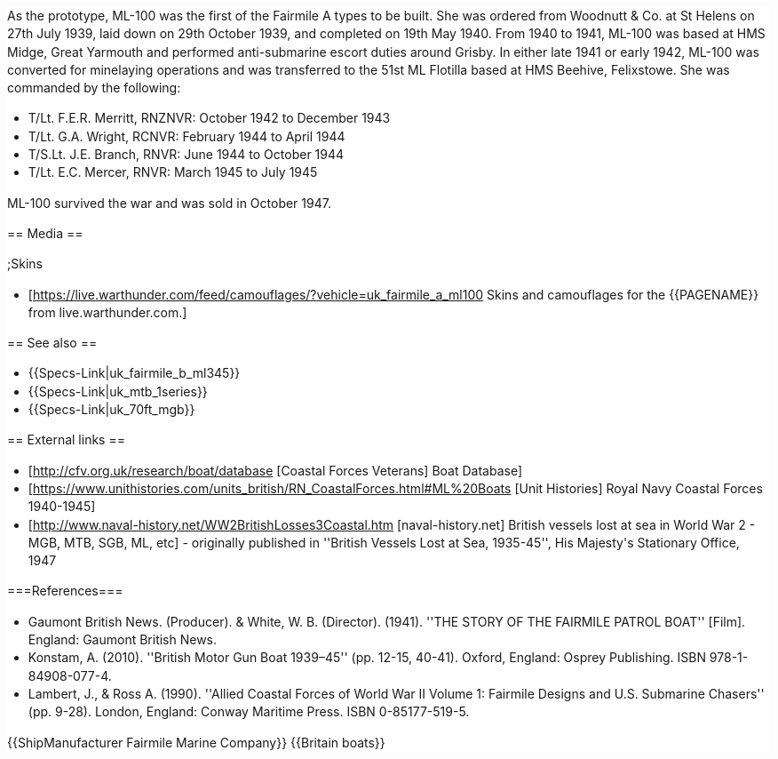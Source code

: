 As the prototype, ML-100 was the first of the Fairmile A types to be built. She was ordered from Woodnutt & Co. at St Helens on 27th July 1939, laid down on 29th October 1939, and completed on 19th May 1940. From 1940 to 1941, ML-100 was based at HMS Midge, Great Yarmouth and performed anti-submarine escort duties around Grisby. In either late 1941 or early 1942, ML-100 was converted for minelaying operations and was transferred to the 51st ML Flotilla based at HMS Beehive, Felixstowe. She was commanded by the following:

* T/Lt. F.E.R. Merritt, RNZNVR: October 1942 to December 1943
* T/Lt. G.A. Wright, RCNVR: February 1944 to April 1944
* T/S.Lt. J.E. Branch, RNVR: June 1944 to October 1944
* T/Lt. E.C. Mercer, RNVR: March 1945 to July 1945

ML-100 survived the war and was sold in October 1947.

== Media ==


;Skins
* [https://live.warthunder.com/feed/camouflages/?vehicle=uk_fairmile_a_ml100 Skins and camouflages for the {{PAGENAME}} from live.warthunder.com.]

== See also ==


* {{Specs-Link|uk_fairmile_b_ml345}}
* {{Specs-Link|uk_mtb_1series}}
* {{Specs-Link|uk_70ft_mgb}}

== External links ==


* [http://cfv.org.uk/research/boat/database <nowiki>[Coastal Forces Veterans]</nowiki> Boat Database]
* [https://www.unithistories.com/units_british/RN_CoastalForces.html#ML%20Boats <nowiki>[Unit Histories]</nowiki> Royal Navy Coastal Forces 1940-1945]
* [http://www.naval-history.net/WW2BritishLosses3Coastal.htm <nowiki>[naval-history.net]</nowiki> British vessels lost at sea in World War 2 - MGB, MTB, SGB, ML, etc] - originally published in ''British Vessels Lost at Sea, 1935-45'', His Majesty's Stationary Office, 1947

===References===

* Gaumont British News. (Producer). & White, W. B. (Director). (1941). ''THE STORY OF THE FAIRMILE PATROL BOAT'' [Film]. England: Gaumont British News.
* Konstam, A. (2010). ''British Motor Gun Boat 1939–45'' (pp. 12-15, 40-41). Oxford, England: Osprey Publishing. ISBN 978-1-84908-077-4.
* Lambert, J., & Ross A. (1990). ''Allied Coastal Forces of World War II Volume 1: Fairmile Designs and U.S. Submarine Chasers'' (pp. 9-28). London, England: Conway Maritime Press. ISBN 0-85177-519-5.

{{ShipManufacturer Fairmile Marine Company}}
{{Britain boats}}